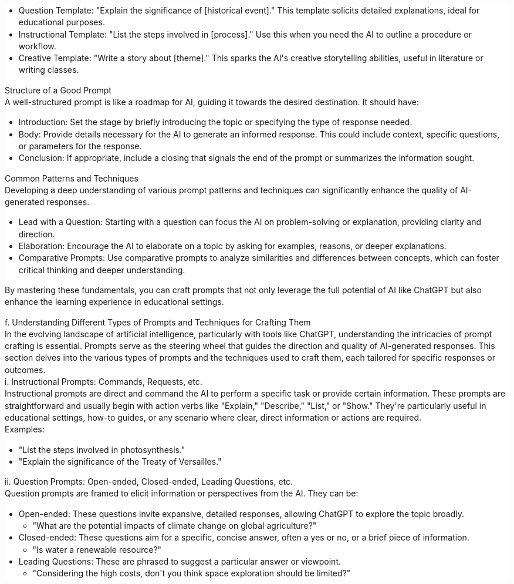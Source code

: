 * Question Template: "Explain the significance of \[historical event\]." This template solicits detailed explanations, ideal for educational purposes.  
* Instructional Template: "List the steps involved in \[process\]." Use this when you need the AI to outline a procedure or workflow.  
* Creative Template: "Write a story about \[theme\]." This sparks the AI's creative storytelling abilities, useful in literature or writing classes.

Structure of a Good Prompt  
A well-structured prompt is like a roadmap for AI, guiding it towards the desired destination. It should have:

* Introduction: Set the stage by briefly introducing the topic or specifying the type of response needed.  
* Body: Provide details necessary for the AI to generate an informed response. This could include context, specific questions, or parameters for the response.  
* Conclusion: If appropriate, include a closing that signals the end of the prompt or summarizes the information sought.

Common Patterns and Techniques  
Developing a deep understanding of various prompt patterns and techniques can significantly enhance the quality of AI-generated responses.

* Lead with a Question: Starting with a question can focus the AI on problem-solving or explanation, providing clarity and direction.  
* Elaboration: Encourage the AI to elaborate on a topic by asking for examples, reasons, or deeper explanations.  
* Comparative Prompts: Use comparative prompts to analyze similarities and differences between concepts, which can foster critical thinking and deeper understanding.

By mastering these fundamentals, you can craft prompts that not only leverage the full potential of AI like ChatGPT but also enhance the learning experience in educational settings.

f. Understanding Different Types of Prompts and Techniques for Crafting Them  
In the evolving landscape of artificial intelligence, particularly with tools like ChatGPT, understanding the intricacies of prompt crafting is essential. Prompts serve as the steering wheel that guides the direction and quality of AI-generated responses. This section delves into the various types of prompts and the techniques used to craft them, each tailored for specific responses or outcomes.  
i. Instructional Prompts: Commands, Requests, etc.  
Instructional prompts are direct and command the AI to perform a specific task or provide certain information. These prompts are straightforward and usually begin with action verbs like "Explain," "Describe," "List," or "Show." They're particularly useful in educational settings, how-to guides, or any scenario where clear, direct information or actions are required.  
Examples:

* "List the steps involved in photosynthesis."  
* "Explain the significance of the Treaty of Versailles."

ii. Question Prompts: Open-ended, Closed-ended, Leading Questions, etc.  
Question prompts are framed to elicit information or perspectives from the AI. They can be:

* Open-ended: These questions invite expansive, detailed responses, allowing ChatGPT to explore the topic broadly.  
  * "What are the potential impacts of climate change on global agriculture?"  
* Closed-ended: These questions aim for a specific, concise answer, often a yes or no, or a brief piece of information.  
  * "Is water a renewable resource?"  
* Leading Questions: These are phrased to suggest a particular answer or viewpoint.  
  * "Considering the high costs, don't you think space exploration should be limited?"
